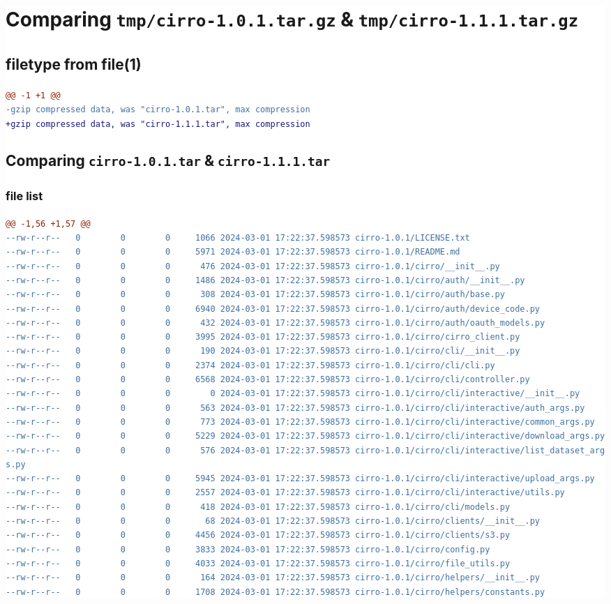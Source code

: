 # Comparing `tmp/cirro-1.0.1.tar.gz` & `tmp/cirro-1.1.1.tar.gz`

## filetype from file(1)

```diff
@@ -1 +1 @@
-gzip compressed data, was "cirro-1.0.1.tar", max compression
+gzip compressed data, was "cirro-1.1.1.tar", max compression
```

## Comparing `cirro-1.0.1.tar` & `cirro-1.1.1.tar`

### file list

```diff
@@ -1,56 +1,57 @@
--rw-r--r--   0        0        0     1066 2024-03-01 17:22:37.598573 cirro-1.0.1/LICENSE.txt
--rw-r--r--   0        0        0     5971 2024-03-01 17:22:37.598573 cirro-1.0.1/README.md
--rw-r--r--   0        0        0      476 2024-03-01 17:22:37.598573 cirro-1.0.1/cirro/__init__.py
--rw-r--r--   0        0        0     1486 2024-03-01 17:22:37.598573 cirro-1.0.1/cirro/auth/__init__.py
--rw-r--r--   0        0        0      308 2024-03-01 17:22:37.598573 cirro-1.0.1/cirro/auth/base.py
--rw-r--r--   0        0        0     6940 2024-03-01 17:22:37.598573 cirro-1.0.1/cirro/auth/device_code.py
--rw-r--r--   0        0        0      432 2024-03-01 17:22:37.598573 cirro-1.0.1/cirro/auth/oauth_models.py
--rw-r--r--   0        0        0     3995 2024-03-01 17:22:37.598573 cirro-1.0.1/cirro/cirro_client.py
--rw-r--r--   0        0        0      190 2024-03-01 17:22:37.598573 cirro-1.0.1/cirro/cli/__init__.py
--rw-r--r--   0        0        0     2374 2024-03-01 17:22:37.598573 cirro-1.0.1/cirro/cli/cli.py
--rw-r--r--   0        0        0     6568 2024-03-01 17:22:37.598573 cirro-1.0.1/cirro/cli/controller.py
--rw-r--r--   0        0        0        0 2024-03-01 17:22:37.598573 cirro-1.0.1/cirro/cli/interactive/__init__.py
--rw-r--r--   0        0        0      563 2024-03-01 17:22:37.598573 cirro-1.0.1/cirro/cli/interactive/auth_args.py
--rw-r--r--   0        0        0      773 2024-03-01 17:22:37.598573 cirro-1.0.1/cirro/cli/interactive/common_args.py
--rw-r--r--   0        0        0     5229 2024-03-01 17:22:37.598573 cirro-1.0.1/cirro/cli/interactive/download_args.py
--rw-r--r--   0        0        0      576 2024-03-01 17:22:37.598573 cirro-1.0.1/cirro/cli/interactive/list_dataset_args.py
--rw-r--r--   0        0        0     5945 2024-03-01 17:22:37.598573 cirro-1.0.1/cirro/cli/interactive/upload_args.py
--rw-r--r--   0        0        0     2557 2024-03-01 17:22:37.598573 cirro-1.0.1/cirro/cli/interactive/utils.py
--rw-r--r--   0        0        0      418 2024-03-01 17:22:37.598573 cirro-1.0.1/cirro/cli/models.py
--rw-r--r--   0        0        0       68 2024-03-01 17:22:37.598573 cirro-1.0.1/cirro/clients/__init__.py
--rw-r--r--   0        0        0     4456 2024-03-01 17:22:37.598573 cirro-1.0.1/cirro/clients/s3.py
--rw-r--r--   0        0        0     3833 2024-03-01 17:22:37.598573 cirro-1.0.1/cirro/config.py
--rw-r--r--   0        0        0     4033 2024-03-01 17:22:37.598573 cirro-1.0.1/cirro/file_utils.py
--rw-r--r--   0        0        0      164 2024-03-01 17:22:37.598573 cirro-1.0.1/cirro/helpers/__init__.py
--rw-r--r--   0        0        0     1708 2024-03-01 17:22:37.598573 cirro-1.0.1/cirro/helpers/constants.py
```